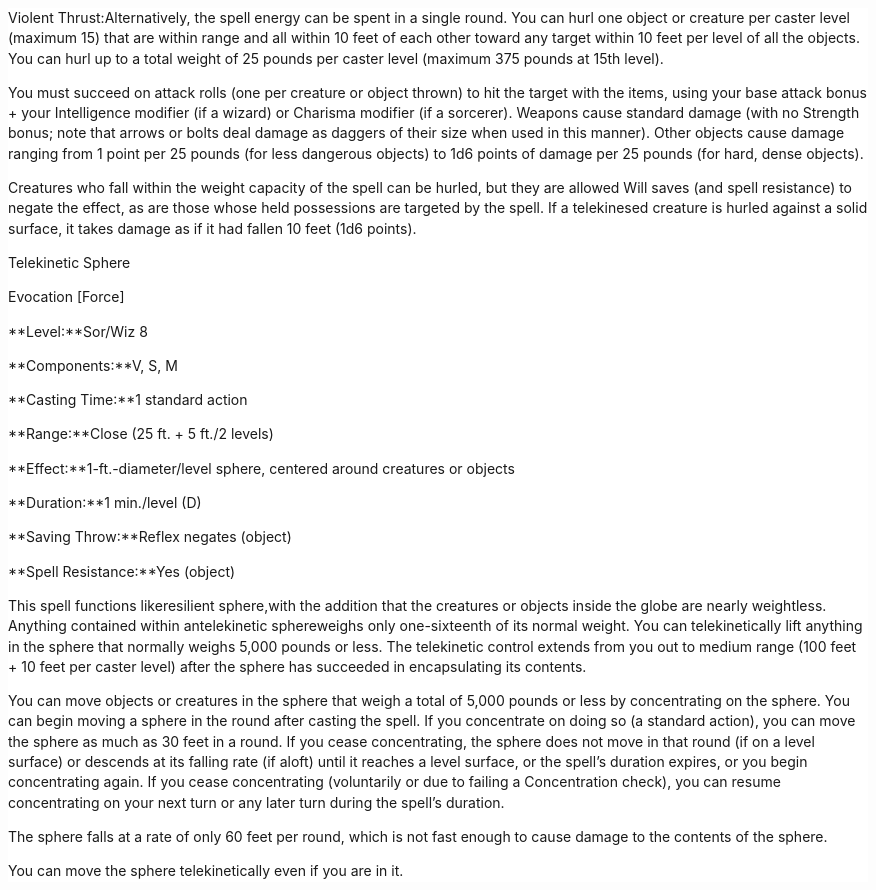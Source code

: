 Violent Thrust:Alternatively, the spell energy can be spent in a single round. You can hurl one object or creature per caster level (maximum 15) that are within range and all within 10 feet of each other toward any target within 10 feet per level of all the objects. You can hurl up to a total weight of 25 pounds per caster level (maximum 375 pounds at 15th level).

You must succeed on attack rolls (one per creature or object thrown) to hit the target with the items, using your base attack bonus + your Intelligence modifier (if a wizard) or Charisma modifier (if a sorcerer). Weapons cause standard damage (with no Strength bonus; note that arrows or bolts deal damage as daggers of their size when used in this manner). Other objects cause damage ranging from 1 point per 25 pounds (for less dangerous objects) to 1d6 points of damage per 25 pounds (for hard, dense objects).

Creatures who fall within the weight capacity of the spell can be hurled, but they are allowed Will saves (and spell resistance) to negate the effect, as are those whose held possessions are targeted by the spell. If a telekinesed creature is hurled against a solid surface, it takes damage as if it had fallen 10 feet (1d6 points).





Telekinetic Sphere

Evocation [Force]

**Level:**Sor/Wiz 8

**Components:**V, S, M

**Casting Time:**1 standard action

**Range:**Close (25 ft. + 5 ft./2 levels)

**Effect:**1-ft.-diameter/level sphere, centered around creatures or objects

**Duration:**1 min./level (D)

**Saving Throw:**Reflex negates (object)

**Spell Resistance:**Yes (object)

This spell functions likeresilient sphere,with the addition that the creatures or objects inside the globe are nearly weightless. Anything contained within antelekinetic sphereweighs only one-sixteenth of its normal weight. You can telekinetically lift anything in the sphere that normally weighs 5,000 pounds or less. The telekinetic control extends from you out to medium range (100 feet + 10 feet per caster level) after the sphere has succeeded in encapsulating its contents.

You can move objects or creatures in the sphere that weigh a total of 5,000 pounds or less by concentrating on the sphere. You can begin moving a sphere in the round after casting the spell. If you concentrate on doing so (a standard action), you can move the sphere as much as 30 feet in a round. If you cease concentrating, the sphere does not move in that round (if on a level surface) or descends at its falling rate (if aloft) until it reaches a level surface, or the spell’s duration expires, or you begin concentrating again. If you cease concentrating (voluntarily or due to failing a Concentration check), you can resume concentrating on your next turn or any later turn during the spell’s duration.

The sphere falls at a rate of only 60 feet per round, which is not fast enough to cause damage to the contents of the sphere.

You can move the sphere telekinetically even if you are in it.
